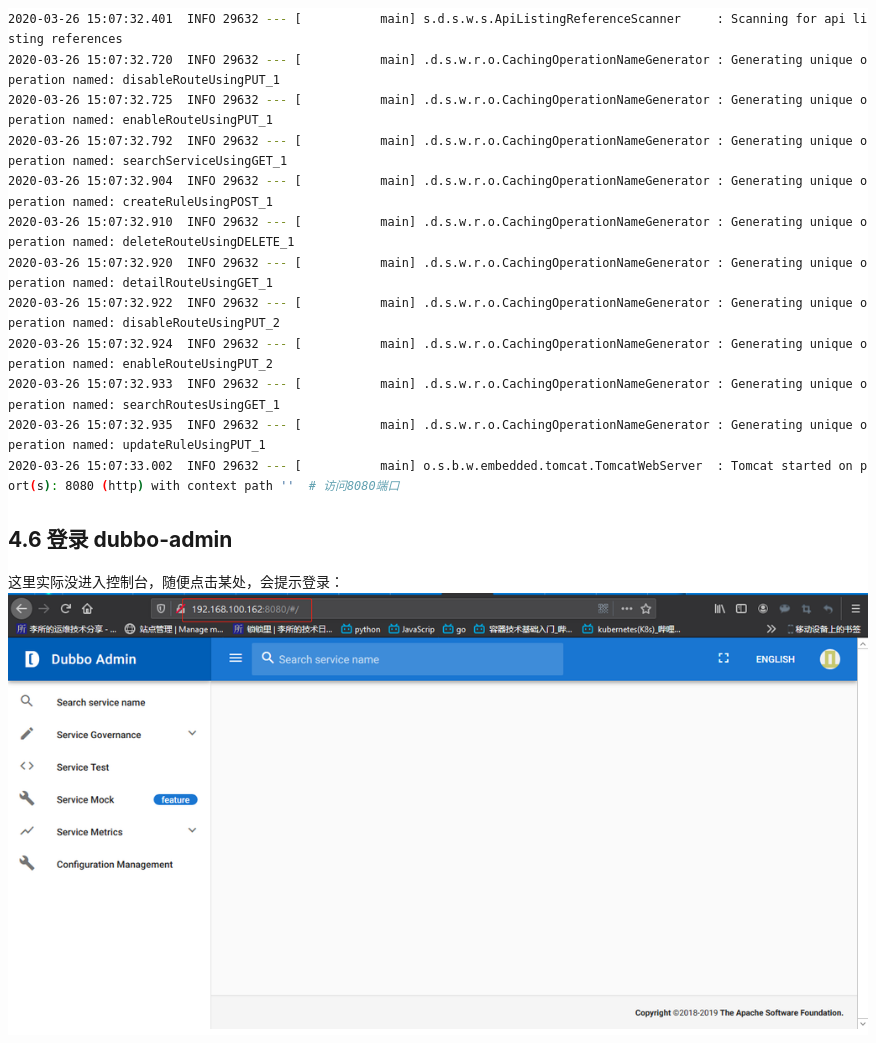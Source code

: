 ```bash
2020-03-26 15:07:32.401  INFO 29632 --- [           main] s.d.s.w.s.ApiListingReferenceScanner     : Scanning for api listing references
2020-03-26 15:07:32.720  INFO 29632 --- [           main] .d.s.w.r.o.CachingOperationNameGenerator : Generating unique operation named: disableRouteUsingPUT_1
2020-03-26 15:07:32.725  INFO 29632 --- [           main] .d.s.w.r.o.CachingOperationNameGenerator : Generating unique operation named: enableRouteUsingPUT_1
2020-03-26 15:07:32.792  INFO 29632 --- [           main] .d.s.w.r.o.CachingOperationNameGenerator : Generating unique operation named: searchServiceUsingGET_1
2020-03-26 15:07:32.904  INFO 29632 --- [           main] .d.s.w.r.o.CachingOperationNameGenerator : Generating unique operation named: createRuleUsingPOST_1
2020-03-26 15:07:32.910  INFO 29632 --- [           main] .d.s.w.r.o.CachingOperationNameGenerator : Generating unique operation named: deleteRouteUsingDELETE_1
2020-03-26 15:07:32.920  INFO 29632 --- [           main] .d.s.w.r.o.CachingOperationNameGenerator : Generating unique operation named: detailRouteUsingGET_1
2020-03-26 15:07:32.922  INFO 29632 --- [           main] .d.s.w.r.o.CachingOperationNameGenerator : Generating unique operation named: disableRouteUsingPUT_2
2020-03-26 15:07:32.924  INFO 29632 --- [           main] .d.s.w.r.o.CachingOperationNameGenerator : Generating unique operation named: enableRouteUsingPUT_2
2020-03-26 15:07:32.933  INFO 29632 --- [           main] .d.s.w.r.o.CachingOperationNameGenerator : Generating unique operation named: searchRoutesUsingGET_1
2020-03-26 15:07:32.935  INFO 29632 --- [           main] .d.s.w.r.o.CachingOperationNameGenerator : Generating unique operation named: updateRuleUsingPUT_1
2020-03-26 15:07:33.002  INFO 29632 --- [           main] o.s.b.w.embedded.tomcat.TomcatWebServer  : Tomcat started on port(s): 8080 (http) with context path ''  # 访问8080端口
```

## 4.6 登录 dubbo-admin

这里实际没进入控制台，随便点击某处，会提示登录：
![](png/2020-03-26-15-09-52.png)
